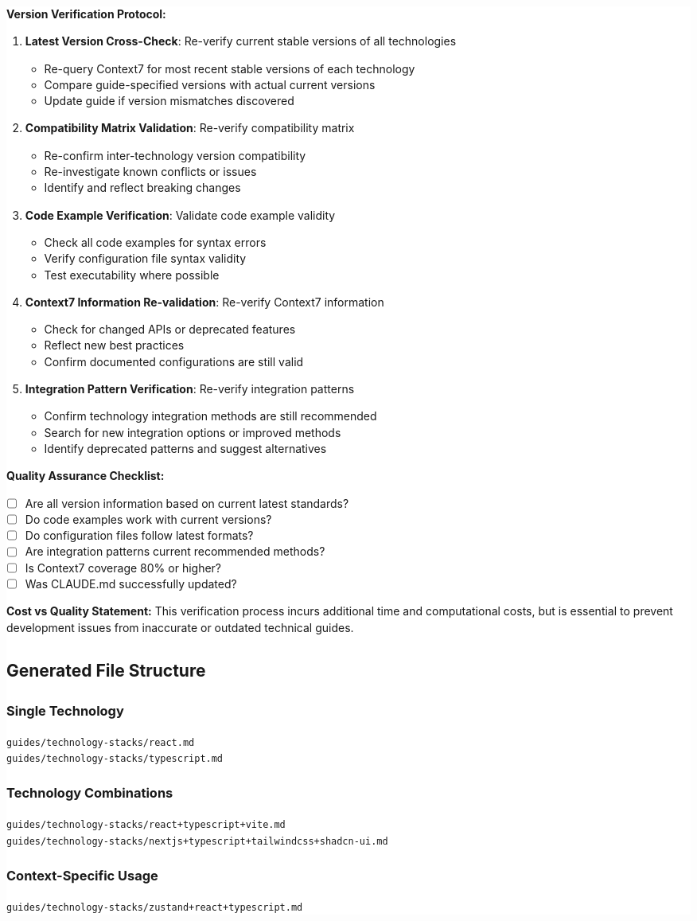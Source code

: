**Version Verification Protocol:**
1. **Latest Version Cross-Check**: Re-verify current stable versions of all technologies
   - Re-query Context7 for most recent stable versions of each technology
   - Compare guide-specified versions with actual current versions
   - Update guide if version mismatches discovered

2. **Compatibility Matrix Validation**: Re-verify compatibility matrix
   - Re-confirm inter-technology version compatibility
   - Re-investigate known conflicts or issues
   - Identify and reflect breaking changes

3. **Code Example Verification**: Validate code example validity
   - Check all code examples for syntax errors
   - Verify configuration file syntax validity
   - Test executability where possible

4. **Context7 Information Re-validation**: Re-verify Context7 information
   - Check for changed APIs or deprecated features
   - Reflect new best practices
   - Confirm documented configurations are still valid

5. **Integration Pattern Verification**: Re-verify integration patterns
   - Confirm technology integration methods are still recommended
   - Search for new integration options or improved methods
   - Identify deprecated patterns and suggest alternatives

**Quality Assurance Checklist:**
- [ ] Are all version information based on current latest standards?
- [ ] Do code examples work with current versions?
- [ ] Do configuration files follow latest formats?
- [ ] Are integration patterns current recommended methods?
- [ ] Is Context7 coverage 80% or higher?
- [ ] Was CLAUDE.md successfully updated?

**Cost vs Quality Statement:**
This verification process incurs additional time and computational costs, but is essential to prevent development issues from inaccurate or outdated technical guides.

## Generated File Structure

### Single Technology
```
guides/technology-stacks/react.md
guides/technology-stacks/typescript.md
```

### Technology Combinations
```
guides/technology-stacks/react+typescript+vite.md
guides/technology-stacks/nextjs+typescript+tailwindcss+shadcn-ui.md
```

### Context-Specific Usage
```
guides/technology-stacks/zustand+react+typescript.md
```
